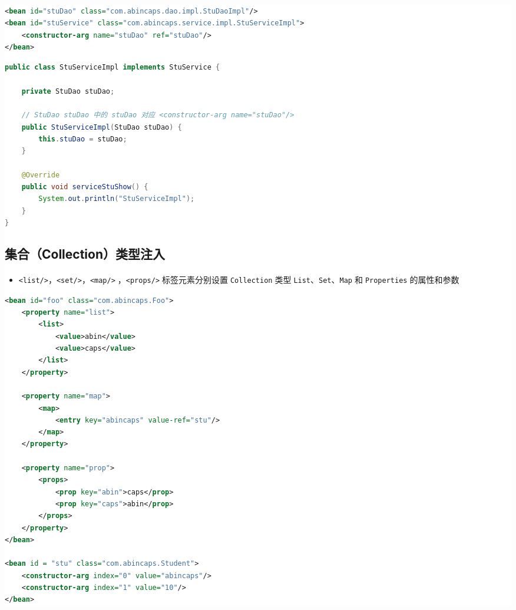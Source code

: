 ```xml
<bean id="stuDao" class="com.abincaps.dao.impl.StuDaoImpl"/>  
<bean id="stuService" class="com.abincaps.service.impl.StuServiceImpl">  
    <constructor-arg name="stuDao" ref="stuDao"/>  
</bean>
```

```java
public class StuServiceImpl implements StuService {  
  
    private StuDao stuDao;  

	// StuDao stuDao 中的 stuDao 对应 <constructor-arg name="stuDao"/>
    public StuServiceImpl(StuDao stuDao) {  
        this.stuDao = stuDao;  
    }  
  
    @Override  
    public void serviceStuShow() {  
        System.out.println("StuServiceImpl");  
    }  
}
```

## 集合（Collection）类型注入

- `<list/>`，`<set/>`，`<map/>` ，`<props/>` 标签元素分别设置 `Collection` 类型 `List`、`Set`、`Map` 和 `Properties` 的属性和参数

```xml
<bean id="foo" class="com.abincaps.Foo">  
    <property name="list">  
        <list>            
	        <value>abin</value>  
            <value>caps</value>  
        </list>    
    </property> 
    
    <property name="map">  
        <map>            
	        <entry key="abincaps" value-ref="stu"/>  
        </map>    
    </property>  
  
    <property name="prop">  
        <props>            
	        <prop key="abin">caps</prop>  
            <prop key="caps">abin</prop>  
        </props>    
    </property>  
</bean>  
  
<bean id = "stu" class="com.abincaps.Student">  
    <constructor-arg index="0" value="abincaps"/>  
    <constructor-arg index="1" value="10"/>  
</bean>
```
